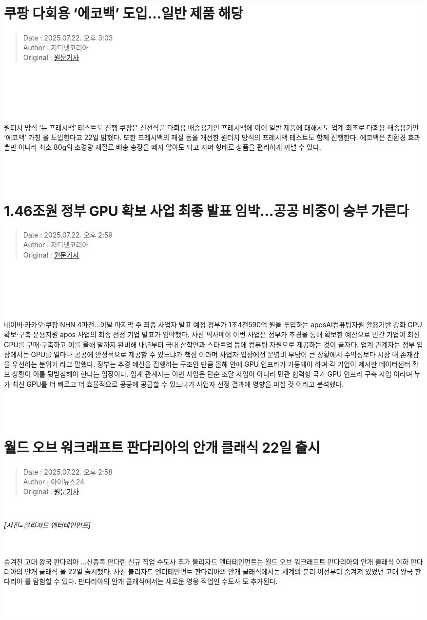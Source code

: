   
# 쿠팡 다회용 ‘에코백’ 도입…일반 제품 해당  
  
> Date : 2025.07.22. 오후 3:03  
> Author : 지디넷코리아  
> Original : [원문기사](https://n.news.naver.com/mnews/article/092/0002383042?sid=105)  
<br/>  
  
<img alt="" class="_LAZY_LOADING _LAZY_LOADING_INIT_HIDE" src="https://imgnews.pstatic.net/image/092/2025/07/22/0002383042_001_20250722150309143.jpg?type=w860" id="img1" style="display: none;"></img>  
<br/><br/>  
  
원터치 방식 ‘뉴 프레시백’ 테스트도 진행 쿠팡은 신선식품 다회용 배송용기인 프레시백에 이어 일반 제품에 대해서도 업계 최초로 다회용 배송용기인 ‘에코백’ 가칭 을 도입한다고 22일 밝혔다.
또한 프레시백의 재질 등을 개선한 원터치 방식의 프레시백 테스트도 함께 진행한다.
에코백은 친환경 효과뿐만 아니라 최소 80g의 초경량 재질로 배송 송장을 떼지 않아도 되고 지퍼 형태로 상품을 편리하게 꺼낼 수 있다.  
<br/><br/><br/>  

  
# 1.46조원 정부 GPU 확보 사업 최종 발표 임박…공공 비중이 승부 가른다  
  
> Date : 2025.07.22. 오후 2:59  
> Author : 지디넷코리아  
> Original : [원문기사](https://n.news.naver.com/mnews/article/092/0002383041?sid=105)  
<br/>  
  
<img alt="" class="_LAZY_LOADING _LAZY_LOADING_INIT_HIDE" src="https://imgnews.pstatic.net/image/092/2025/07/22/0002383041_001_20250722145909082.jpg?type=w860" id="img1" style="display: none;"></img>  
<br/><br/>  
  
네이버·카카오·쿠팡·NHN 4파전…이달 마지막 주 최종 사업자 발표 예정 정부가 1조4천590억 원을 투입하는 aposAI컴퓨팅자원 활용기반 강화 GPU 확보·구축·운용지원 apos 사업의 최종 선정 기업 발표가 임박했다.
사진 픽사베이 이번 사업은 정부가 추경을 통해 확보한 예산으로 민간 기업이 최신 GPU를 구매·구축하고 이를 올해 말까지 완비해 내년부터 국내 산학연과 스타트업 등에 컴퓨팅 자원으로 제공하는 것이 골자다.
업계 관계자는 정부 입장에서는 GPU를 얼마나 공공에 안정적으로 제공할 수 있느냐가 핵심 이라며 사업자 입장에선 운영비 부담이 큰 상황에서 수익성보다 시장 내 존재감을 우선하는 분위기 라고 말했다.
정부는 추경 예산을 집행하는 구조인 만큼 올해 안에 GPU 인프라가 가동돼야 하며 각 기업이 제시한 데이터센터 확보 상황이 이를 뒷받침해야 한다는 입장이다.
업계 관계자는 이번 사업은 단순 조달 사업이 아니라 민관 협력형 국가 GPU 인프라 구축 사업 이라며 누가 최신 GPU를 더 빠르고 더 효율적으로 공공에 공급할 수 있느냐가 사업자 선정 결과에 영향을 미칠 것 이라고 분석했다.  
<br/><br/><br/>  

  
# 월드 오브 워크래프트 판다리아의 안개 클래식 22일 출시  
  
> Date : 2025.07.22. 오후 2:58  
> Author : 아이뉴스24  
> Original : [원문기사](https://n.news.naver.com/mnews/article/031/0000950784?sid=105)  
<br/>  
  
<img alt="[사진=블리자드 엔터테인먼트]" class="_LAZY_LOADING _LAZY_LOADING_INIT_HIDE" src="https://imgnews.pstatic.net/image/031/2025/07/22/0000950784_001_20250722145810999.jpg?type=w860" id="img1" style="display: none;"></img><em class="img_desc">[사진=블리자드 엔터테인먼트]</em>  
<br/><br/>  
  
숨겨진 고대 왕국 판다리아 …신종족 판다렌 신규 직업 수도사 추가 블리자드 엔터테인먼트는 월드 오브 워크래프트 판다리아의 안개 클래식 이하 판다리아의 안개 클래식 을 22일 출시했다.
사진 블리자드 엔터테인먼트 판다리아의 안개 클래식에서는 세계의 분리 이전부터 숨겨져 있었던 고대 왕국 판다리아 를 탐험할 수 있다.
판다리아의 안개 클래식에서는 새로운 영웅 직업인 수도사 도 추가된다.  
<br/><br/><br/>  
